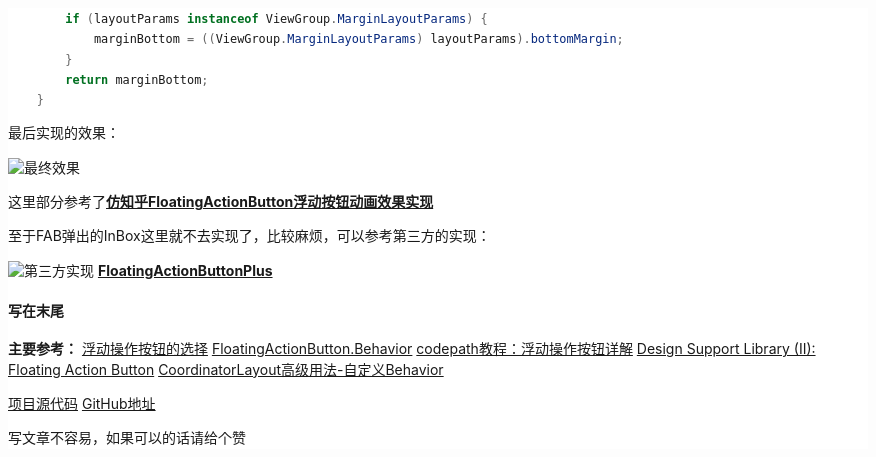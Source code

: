 ```java
        if (layoutParams instanceof ViewGroup.MarginLayoutParams) {
            marginBottom = ((ViewGroup.MarginLayoutParams) layoutParams).bottomMargin;
        }
        return marginBottom;
    }
```

最后实现的效果：

![最终效果](https://upload-images.jianshu.io/upload_images/735909-dfaae781fc36cd63.jpg?imageMogr2/auto-orient/strip)

这里部分参考了[**仿知乎FloatingActionButton浮动按钮动画效果实现**](http://blog.csdn.net/qq_22770457/article/details/50978774)

至于FAB弹出的InBox这里就不去实现了，比较麻烦，可以参考第三方的实现：

![第三方实现](https://upload-images.jianshu.io/upload_images/735909-22e7010e0101db39.jpg?imageMogr2/auto-orient/strip)
[**FloatingActionButtonPlus**](https://github.com/550609334/FloatingActionButtonPlus)

#### 写在末尾


**主要参考：**
[浮动操作按钮的选择](http://www.jcodecraeer.com/a/anzhuokaifa/androidkaifa/2015/0716/3194.html)
[FloatingActionButton.Behavior](http://developer.android.com/intl/zh-cn/reference/android/support/design/widget/FloatingActionButton.Behavior.html)
[codepath教程：浮动操作按钮详解](http://www.jcodecraeer.com/a/anzhuokaifa/androidkaifa/2015/0718/3197.html)
[Design Support Library (II): Floating Action Button](http://antonioleiva.com/floating-action-button/)
[CoordinatorLayout高级用法-自定义Behavior](http://blog.csdn.net/qibin0506/article/details/50290421)

[项目源代码](http://download.csdn.net/detail/wei_smile/9517147)
[GitHub地址](https://github.com/GiitSmile/FloatingActionButtonDemo/blob/master/README.md)

写文章不容易，如果可以的话请给个赞